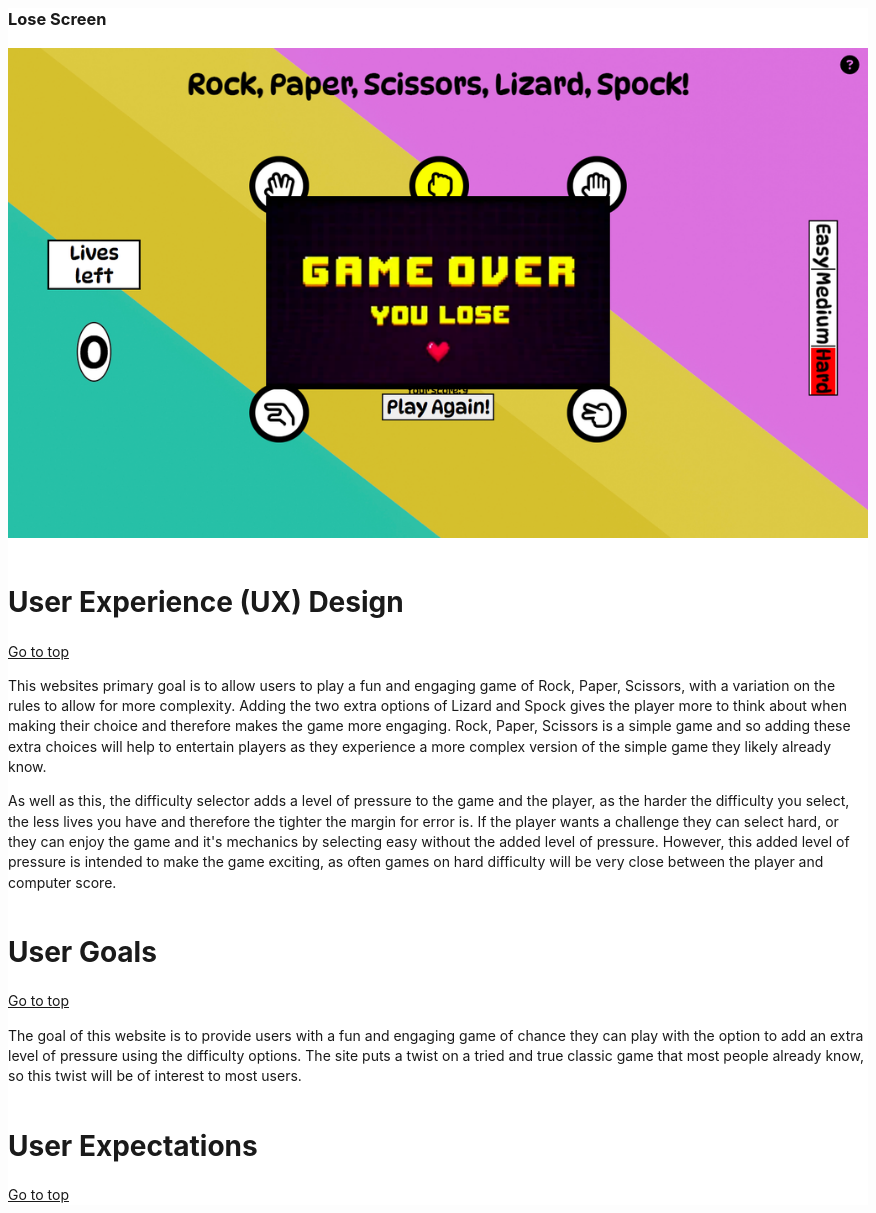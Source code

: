 ### **Lose Screen**
![Image showing what the game looks like when the player loses](assets/images/readme-images/lose-screenshot.png)

# User Experience (UX) Design
[Go to top](#table-of-contents)

This websites primary goal is to allow users to play a fun and engaging game of Rock, Paper, Scissors, with a variation on the rules to allow for more complexity. Adding the two extra options of Lizard and Spock gives the player more to think about when making their choice and therefore makes the game more engaging. Rock, Paper, Scissors is a simple game and so adding these extra choices will help to entertain players as they experience a more complex version of the simple game they likely already know.

As well as this, the difficulty selector adds a level of pressure to the game and the player, as the harder the difficulty you select, the less lives you have and therefore the tighter the margin for error is. If the player wants a challenge they can select hard, or they can enjoy the game and it's mechanics by selecting easy without the added level of pressure. However, this added level of pressure is intended to make the game exciting, as often games on hard difficulty will be very close between the player and computer score.
# User Goals
[Go to top](#table-of-contents)

The goal of this website is to provide users with a fun and engaging game of chance they can play with the option to add an extra level of pressure using the difficulty options. The site puts a twist on a tried and true classic game that most people already know, so this twist will be of interest to most users.
# User Expectations
[Go to top](#table-of-contents)
